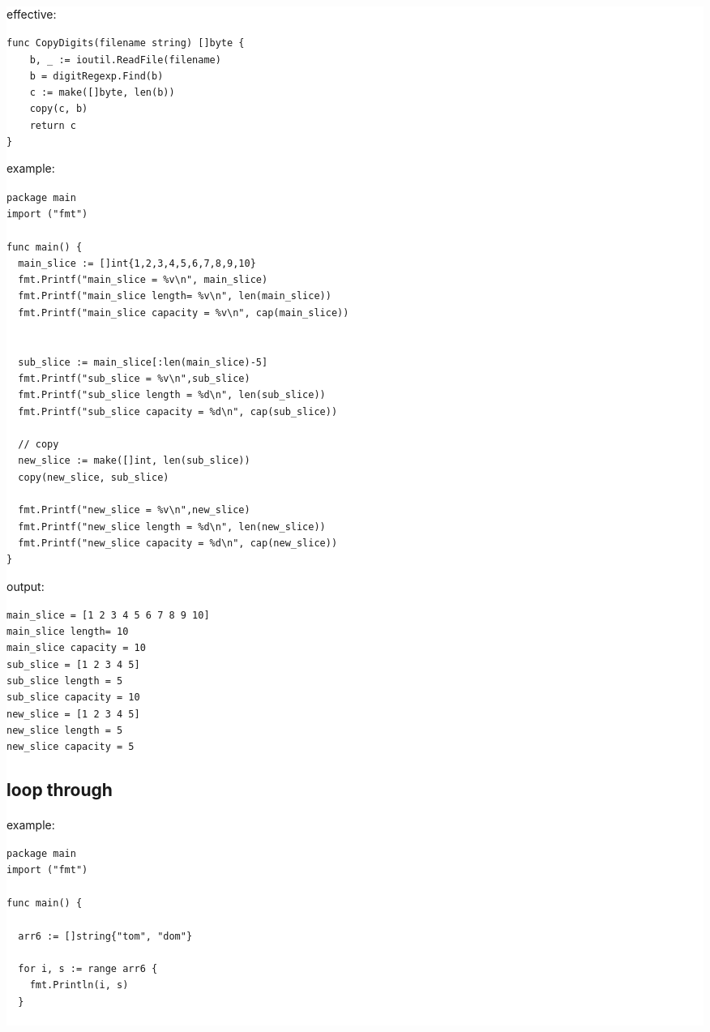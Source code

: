 effective:
```
func CopyDigits(filename string) []byte {
    b, _ := ioutil.ReadFile(filename)
    b = digitRegexp.Find(b)
    c := make([]byte, len(b))
    copy(c, b)
    return c
}
```

example:
```
package main
import ("fmt")

func main() {
  main_slice := []int{1,2,3,4,5,6,7,8,9,10}
  fmt.Printf("main_slice = %v\n", main_slice)
  fmt.Printf("main_slice length= %v\n", len(main_slice))
  fmt.Printf("main_slice capacity = %v\n", cap(main_slice))

  
  sub_slice := main_slice[:len(main_slice)-5]
  fmt.Printf("sub_slice = %v\n",sub_slice)
  fmt.Printf("sub_slice length = %d\n", len(sub_slice))
  fmt.Printf("sub_slice capacity = %d\n", cap(sub_slice))
  
  // copy
  new_slice := make([]int, len(sub_slice))
  copy(new_slice, sub_slice)

  fmt.Printf("new_slice = %v\n",new_slice)
  fmt.Printf("new_slice length = %d\n", len(new_slice))
  fmt.Printf("new_slice capacity = %d\n", cap(new_slice))
}
```

output:
```
main_slice = [1 2 3 4 5 6 7 8 9 10]
main_slice length= 10
main_slice capacity = 10
sub_slice = [1 2 3 4 5]
sub_slice length = 5
sub_slice capacity = 10
new_slice = [1 2 3 4 5]
new_slice length = 5
new_slice capacity = 5
```

## loop through
example:
```
package main
import ("fmt")

func main() {

  arr6 := []string{"tom", "dom"}
  
  for i, s := range arr6 {
    fmt.Println(i, s)
  }
  
```